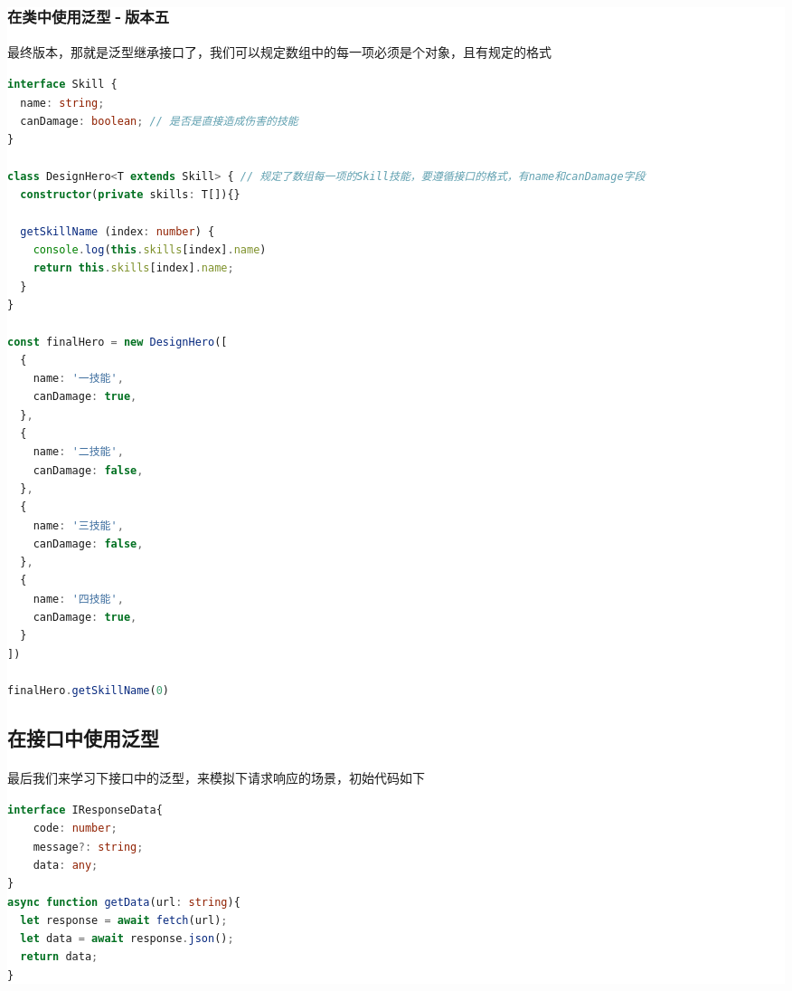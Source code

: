 ### 在类中使用泛型 - 版本五

最终版本，那就是泛型继承接口了，我们可以规定数组中的每一项必须是个对象，且有规定的格式

```ts
interface Skill {
  name: string;
  canDamage: boolean; // 是否是直接造成伤害的技能
}

class DesignHero<T extends Skill> { // 规定了数组每一项的Skill技能，要遵循接口的格式，有name和canDamage字段
  constructor(private skills: T[]){}

  getSkillName (index: number) {
    console.log(this.skills[index].name)
    return this.skills[index].name;
  }
}

const finalHero = new DesignHero([
  {
    name: '一技能',
    canDamage: true,
  },
  {
    name: '二技能',
    canDamage: false,
  },
  {
    name: '三技能',
    canDamage: false,
  },
  {
    name: '四技能',
    canDamage: true,
  }
])

finalHero.getSkillName(0)

```

## 在接口中使用泛型

最后我们来学习下接口中的泛型，来模拟下请求响应的场景，初始代码如下

```ts
interface IResponseData{
    code: number;
    message?: string;
    data: any;
}
async function getData(url: string){
  let response = await fetch(url);
  let data = await response.json();
  return data;
} 
```
